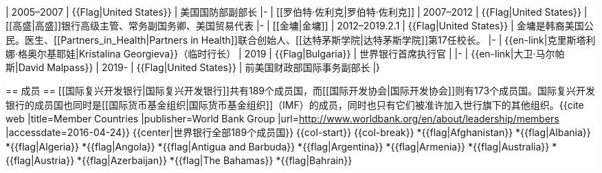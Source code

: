 | 2005–2007
| {{Flag|United States}}
| 美国国防部副部长
|-
| [[罗伯特·佐利克|罗伯特·佐利克]]
| 2007–2012
| {{Flag|United States}}
| [[高盛|高盛]]银行高级主管、常务副国务卿、美国贸易代表
|-
| [[金墉|金墉]]
| 2012–2019.2.1
| {{Flag|United States}}
| 金墉是韩裔美国公民。医生、[[Partners_in_Health|Partners in Health]]联合创始人、[[达特茅斯学院|达特茅斯学院]]第17任校长。
|-
| {{en-link|克里斯塔利娜·格奥尔基耶娃|Kristalina Georgieva}}（临时行长）
| 2019
| {{Flag|Bulgaria}}
| 世界银行首席执行官
|
|-
| {{en-link|大卫·马尔帕斯|David Malpass}}
| 2019-
| {{Flag|United States}}
| 前美国财政部国际事务副部长
|}

== 成员 ==
[[国际复兴开发银行|国际复兴开发银行]]共有189个成员国，而[[国际开发协会|国际开发协会]]则有173个成员国。国际复兴开发银行的成员国也同时是[[国际货币基金组织|国际货币基金组织]]（IMF）的成员，同时也只有它们被准许加入世行旗下的其他组织。<ref name="WBG Member Countries">{{cite web |title=Member Countries |publisher=World Bank Group |url=http://www.worldbank.org/en/about/leadership/members |accessdate=2016-04-24}}</ref>
{{center|世界银行全部189个成员国<ref name="WBG Member Countries"/>}}
{{col-start}}
{{col-break}}
*{{flag|Afghanistan}}
*{{flag|Albania}}
*{{flag|Algeria}}
*{{flag|Angola}}
*{{flag|Antigua and Barbuda}}
*{{flag|Argentina}}
*{{flag|Armenia}}
*{{flag|Australia}}
*{{flag|Austria}}
*{{flag|Azerbaijan}}
*{{flag|The Bahamas}}
*{{flag|Bahrain}}